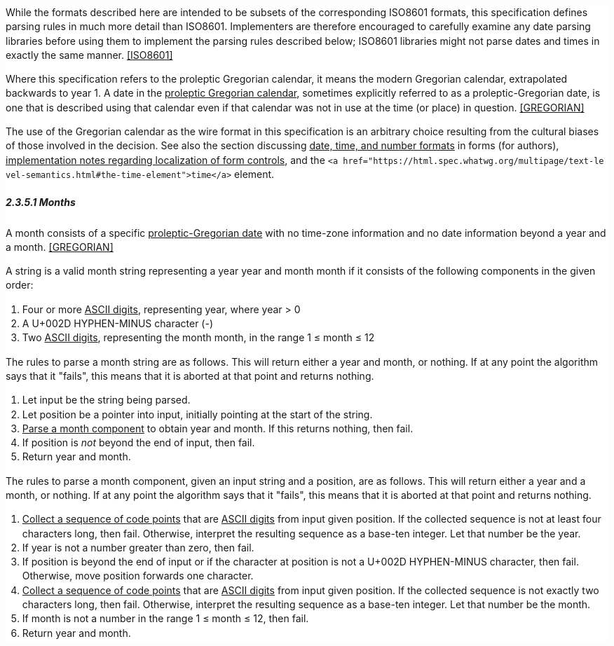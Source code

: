 While the formats described here are intended to be subsets of the corresponding ISO8601 formats, this specification defines parsing rules in much more detail than ISO8601. Implementers are therefore encouraged to carefully examine any date parsing libraries before using them to implement the parsing rules described below; ISO8601 libraries might not parse dates and times in exactly the same manner. [[ISO8601]](https://html.spec.whatwg.org/multipage/references.html#refsISO8601)

Where this specification refers to the proleptic Gregorian calendar, it means the modern Gregorian calendar, extrapolated backwards to year 1. A date in the [proleptic Gregorian calendar](https://html.spec.whatwg.org/multipage/common-microsyntaxes.html#proleptic-gregorian-calendar), sometimes explicitly referred to as a proleptic-Gregorian date, is one that is described using that calendar even if that calendar was not in use at the time (or place) in question. [[GREGORIAN]](https://html.spec.whatwg.org/multipage/references.html#refsGREGORIAN)

The use of the Gregorian calendar as the wire format in this specification is an arbitrary choice resulting from the cultural biases of those involved in the decision. See also the section discussing [date, time, and number formats](https://html.spec.whatwg.org/multipage/forms.html#input-author-notes) in forms (for authors), [implementation notes regarding localization of form controls](https://html.spec.whatwg.org/multipage/input.html#input-impl-notes), and the `<a href="https://html.spec.whatwg.org/multipage/text-level-semantics.html#the-time-element">time</a>` element.

##### **2.3.5.1** Months

A month consists of a specific [proleptic-Gregorian date](https://html.spec.whatwg.org/multipage/common-microsyntaxes.html#proleptic-gregorian-date) with no time-zone information and no date information beyond a year and a month. [[GREGORIAN]](https://html.spec.whatwg.org/multipage/references.html#refsGREGORIAN)

A string is a valid month string representing a year year and month month if it consists of the following components in the given order:

1. Four or more [ASCII digits](https://infra.spec.whatwg.org/#ascii-digit), representing year, where year > 0
2. A U+002D HYPHEN-MINUS character (-)
3. Two [ASCII digits](https://infra.spec.whatwg.org/#ascii-digit), representing the month month, in the range 1 ≤ month ≤ 12

The rules to parse a month string are as follows. This will return either a year and month, or nothing. If at any point the algorithm says that it "fails", this means that it is aborted at that point and returns nothing.

1. Let input be the string being parsed.
2. Let position be a pointer into input, initially pointing at the start of the string.
3. [Parse a month component](https://html.spec.whatwg.org/multipage/common-microsyntaxes.html#parse-a-month-component) to obtain year and month. If this returns nothing, then fail.
4. If position is *not* beyond the end of input, then fail.
5. Return year and month.

The rules to parse a month component, given an input string and a position, are as follows. This will return either a year and a month, or nothing. If at any point the algorithm says that it "fails", this means that it is aborted at that point and returns nothing.

1. [Collect a sequence of code points](https://infra.spec.whatwg.org/#collect-a-sequence-of-code-points) that are [ASCII digits](https://infra.spec.whatwg.org/#ascii-digit) from input given position. If the collected sequence is not at least four characters long, then fail. Otherwise, interpret the resulting sequence as a base-ten integer. Let that number be the year.
2. If year is not a number greater than zero, then fail.
3. If position is beyond the end of input or if the character at position is not a U+002D HYPHEN-MINUS character, then fail. Otherwise, move position forwards one character.
4. [Collect a sequence of code points](https://infra.spec.whatwg.org/#collect-a-sequence-of-code-points) that are [ASCII digits](https://infra.spec.whatwg.org/#ascii-digit) from input given position. If the collected sequence is not exactly two characters long, then fail. Otherwise, interpret the resulting sequence as a base-ten integer. Let that number be the month.
5. If month is not a number in the range 1 ≤ month ≤ 12, then fail.
6. Return year and month.
